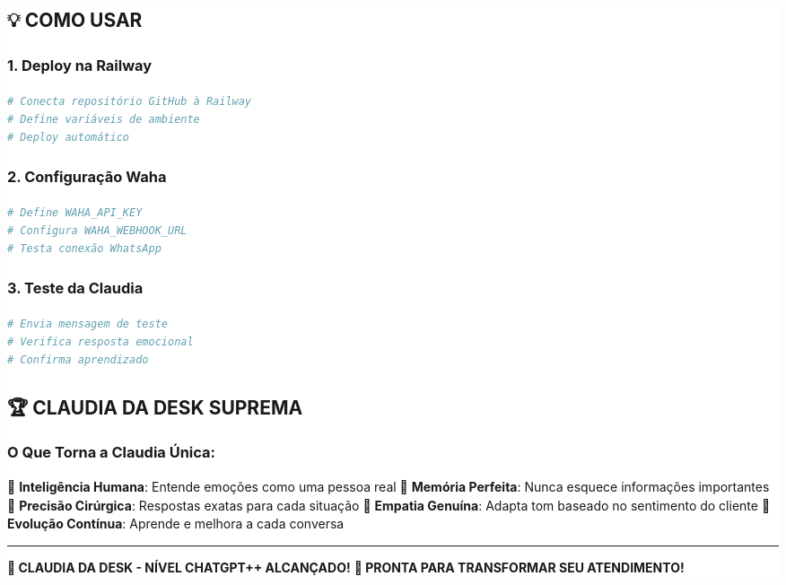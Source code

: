 ## 💡 **COMO USAR**

### **1. Deploy na Railway**
```bash
# Conecta repositório GitHub à Railway
# Define variáveis de ambiente
# Deploy automático
```

### **2. Configuração Waha**
```bash
# Define WAHA_API_KEY
# Configura WAHA_WEBHOOK_URL
# Testa conexão WhatsApp
```

### **3. Teste da Claudia**
```bash
# Envia mensagem de teste
# Verifica resposta emocional
# Confirma aprendizado
```

## 🏆 **CLAUDIA DA DESK SUPREMA**

### **O Que Torna a Claudia Única:**

🧠 **Inteligência Humana**: Entende emoções como uma pessoa real
💭 **Memória Perfeita**: Nunca esquece informações importantes  
🎯 **Precisão Cirúrgica**: Respostas exatas para cada situação
💙 **Empatia Genuína**: Adapta tom baseado no sentimento do cliente
🚀 **Evolução Contínua**: Aprende e melhora a cada conversa

---

**🤖 CLAUDIA DA DESK - NÍVEL CHATGPT++ ALCANÇADO!**
**🚀 PRONTA PARA TRANSFORMAR SEU ATENDIMENTO!**

